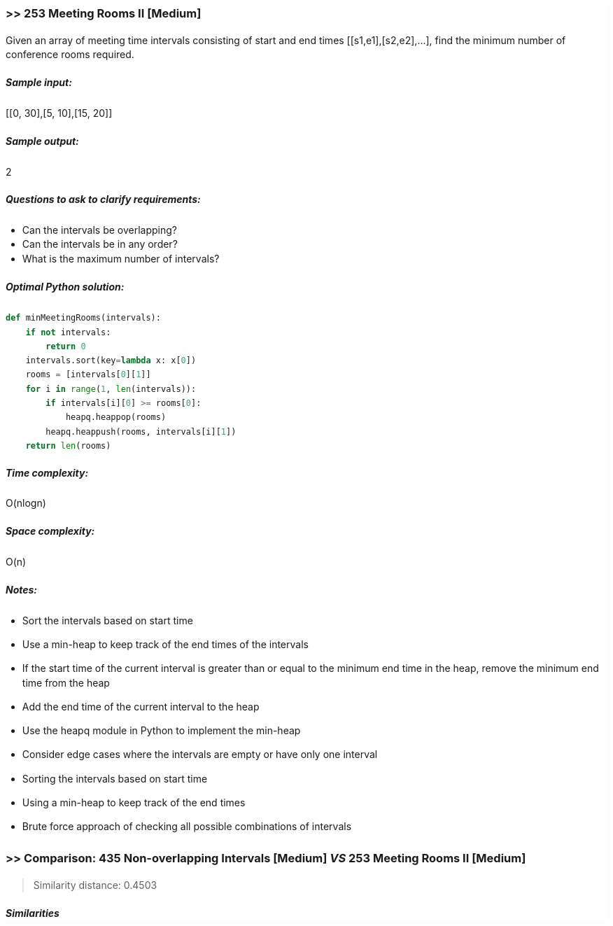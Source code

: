 ### >> 253 Meeting Rooms II [Medium]
Given an array of meeting time intervals consisting of start and end times [[s1,e1],[s2,e2],...], find the minimum number of conference rooms required.
##### Sample input:
[[0, 30],[5, 10],[15, 20]]
##### Sample output:
2

##### Questions to ask to clarify requirements:

- Can the intervals be overlapping?
- Can the intervals be in any order?
- What is the maximum number of intervals?

##### Optimal Python solution:
```python
def minMeetingRooms(intervals):
    if not intervals:
        return 0
    intervals.sort(key=lambda x: x[0])
    rooms = [intervals[0][1]]
    for i in range(1, len(intervals)):
        if intervals[i][0] >= rooms[0]:
            heapq.heappop(rooms)
        heapq.heappush(rooms, intervals[i][1])
    return len(rooms)
```
##### Time complexity:
O(nlogn)
##### Space complexity:
O(n)
##### Notes:

- Sort the intervals based on start time
- Use a min-heap to keep track of the end times of the intervals
- If the start time of the current interval is greater than or equal to the minimum end time in the heap, remove the minimum end time from the heap
- Add the end time of the current interval to the heap

- Use the heapq module in Python to implement the min-heap
- Consider edge cases where the intervals are empty or have only one interval

- Sorting the intervals based on start time
- Using a min-heap to keep track of the end times

- Brute force approach of checking all possible combinations of intervals
    
### >> Comparison: 435 Non-overlapping Intervals [Medium] *VS* 253 Meeting Rooms II [Medium]
> Similarity distance: 0.4503
##### Similarities

